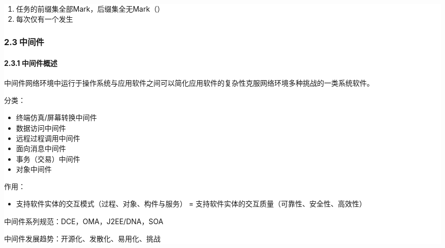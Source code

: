 1. 任务的前缀集全部Mark，后缀集全无Mark（）
2. 每次仅有一个发生

### 2.3 中间件

#### 2.3.1 中间件概述

中间件网络环境中运行于操作系统与应用软件之间可以简化应用软件的复杂性克服网络环境多种挑战的一类系统软件。

分类：

- 终端仿真/屏幕转换中间件
- 数据访问中间件
- 远程过程调用中间件
- 面向消息中间件
- 事务（交易）中间件
- 对象中间件

作用：

- 支持软件实体的交互模式（过程、对象、构件与服务）
= 支持软件实体的交互质量（可靠性、安全性、高效性）

中间件系列规范：DCE，OMA，J2EE/DNA，SOA

中间件发展趋势：开源化、发散化、易用化、挑战
